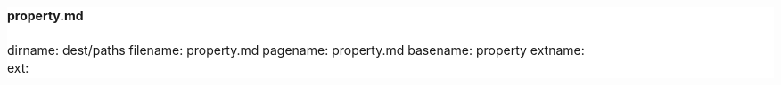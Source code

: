 #### property.md
dirname:       dest/paths
filename:      property.md
pagename:      property.md
basename:      property
extname:       
ext:           


